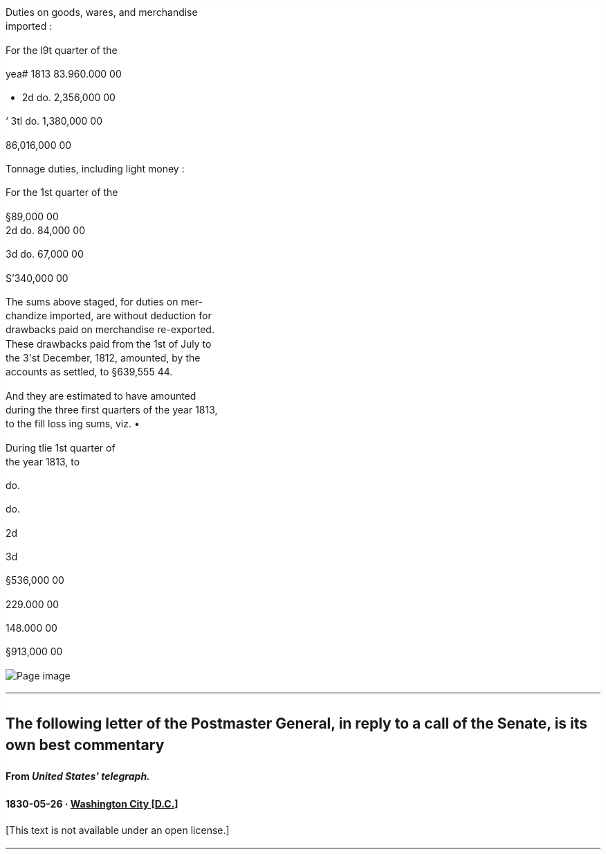 Duties on goods, wares, and merchandise  
imported :  
  
For the l9t quarter of the  
  
yea# 1813 83.960.000 00  
  
- 2d do. 2,356,000 00  
  
‘ 3tl do. 1,380,000 00  
  
86,016,000 00  
  
Tonnage duties, including light money :  
  
For the 1st quarter of the  
  
§89,000 00  
2d do. 84,000 00  
  
3d do. 67,000 00  
  
S’340,000 00  
  
The sums above staged, for duties on mer-  
chandize imported, are without deduction for  
drawbacks paid on merchandise re-exported.  
These drawbacks paid from the 1st of July to  
the 3&#x27;st December, 1812, amounted, by the  
accounts as settled, to §639,555 44.  
  
And they are estimated to have amounted  
during the three first quarters of the year 1813,  
to the fill loss ing sums, viz. •  
  
During tlie 1st quarter of  
the year 1813, to  
  
do.  
  
do.  
  
2d  
  
3d  
  
§536,000 00  
  
229.000 00  
  
148.000 00  
  
§913,000 00
</td><td style="width: 50%; max-height: 75%; margin: auto; display: block;">
<img alt="Page image" src="https://iiif.archive.org/image/iiif/2/xt7fxp6txx9x%2Fxt7fxp6txx9x_jp2.zip%2Fxt7fxp6txx9x_jp2%2Fxt7fxp6txx9x_0001.jp2/pct:59.02726602800295,44.37747819191118,16.801768607221813,25.05947660586836/,600/0/default.jpg"/>
</td>
</tr></table>

---

## The following letter of the Postmaster General, in reply to a call of the Senate, is its own best commentary

#### From _United States' telegraph._

#### 1830-05-26 &middot; [Washington City [D.C.]](http://dbpedia.org/resource/Washington%2C_D.C.)

[This text is not available under an open license.]

---

